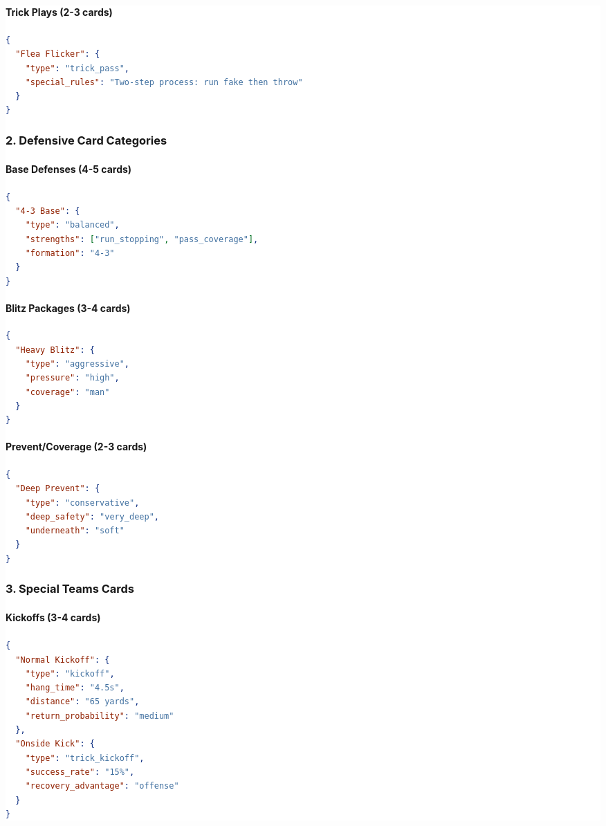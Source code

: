 ```json
```

#### **Trick Plays** (2-3 cards)
```json
{
  "Flea Flicker": {
    "type": "trick_pass",
    "special_rules": "Two-step process: run fake then throw"
  }
}
```

### **2. Defensive Card Categories**

#### **Base Defenses** (4-5 cards)
```json
{
  "4-3 Base": {
    "type": "balanced",
    "strengths": ["run_stopping", "pass_coverage"],
    "formation": "4-3"
  }
}
```

#### **Blitz Packages** (3-4 cards)
```json
{
  "Heavy Blitz": {
    "type": "aggressive",
    "pressure": "high",
    "coverage": "man"
  }
}
```

#### **Prevent/Coverage** (2-3 cards)
```json
{
  "Deep Prevent": {
    "type": "conservative",
    "deep_safety": "very_deep",
    "underneath": "soft"
  }
}
```

### **3. Special Teams Cards**

#### **Kickoffs** (3-4 cards)
```json
{
  "Normal Kickoff": {
    "type": "kickoff",
    "hang_time": "4.5s",
    "distance": "65 yards",
    "return_probability": "medium"
  },
  "Onside Kick": {
    "type": "trick_kickoff",
    "success_rate": "15%",
    "recovery_advantage": "offense"
  }
}
```